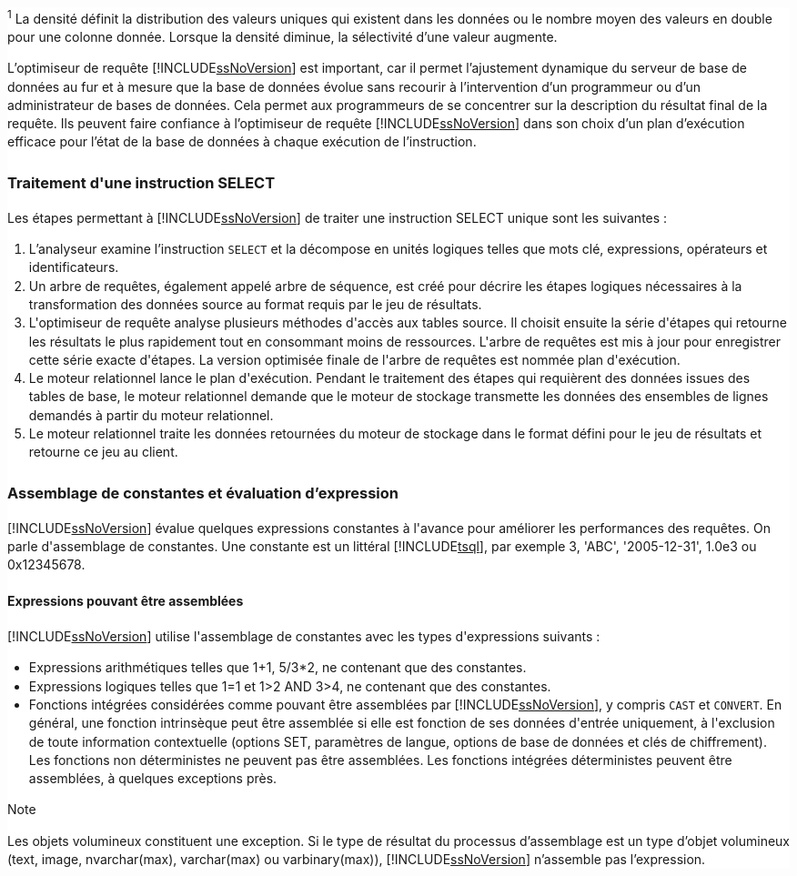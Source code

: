 <sup>1</sup> La densité définit la distribution des valeurs uniques qui existent dans les données ou le nombre moyen des valeurs en double pour une colonne donnée. Lorsque la densité diminue, la sélectivité d’une valeur augmente.

L’optimiseur de requête [!INCLUDE[ssNoVersion](../includes/ssnoversion-md.md)] est important, car il permet l’ajustement dynamique du serveur de base de données au fur et à mesure que la base de données évolue sans recourir à l’intervention d’un programmeur ou d’un administrateur de bases de données. Cela permet aux programmeurs de se concentrer sur la description du résultat final de la requête. Ils peuvent faire confiance à l’optimiseur de requête [!INCLUDE[ssNoVersion](../includes/ssnoversion-md.md)] dans son choix d’un plan d’exécution efficace pour l’état de la base de données à chaque exécution de l’instruction.

### <a name="processing-a-select-statement"></a>Traitement d'une instruction SELECT
Les étapes permettant à [!INCLUDE[ssNoVersion](../includes/ssnoversion-md.md)] de traiter une instruction SELECT unique sont les suivantes : 

1. L’analyseur examine l’instruction `SELECT` et la décompose en unités logiques telles que mots clé, expressions, opérateurs et identificateurs.
2. Un arbre de requêtes, également appelé arbre de séquence, est créé pour décrire les étapes logiques nécessaires à la transformation des données source au format requis par le jeu de résultats.
3. L'optimiseur de requête analyse plusieurs méthodes d'accès aux tables source. Il choisit ensuite la série d'étapes qui retourne les résultats le plus rapidement tout en consommant moins de ressources. L'arbre de requêtes est mis à jour pour enregistrer cette série exacte d'étapes. La version optimisée finale de l'arbre de requêtes est nommée plan d'exécution.
4. Le moteur relationnel lance le plan d'exécution. Pendant le traitement des étapes qui requièrent des données issues des tables de base, le moteur relationnel demande que le moteur de stockage transmette les données des ensembles de lignes demandés à partir du moteur relationnel.
5. Le moteur relationnel traite les données retournées du moteur de stockage dans le format défini pour le jeu de résultats et retourne ce jeu au client.

### <a name="ConstantFolding"></a> Assemblage de constantes et évaluation d’expression 
[!INCLUDE[ssNoVersion](../includes/ssnoversion-md.md)] évalue quelques expressions constantes à l'avance pour améliorer les performances des requêtes. On parle d'assemblage de constantes. Une constante est un littéral [!INCLUDE[tsql](../includes/tsql-md.md)], par exemple 3, 'ABC', '2005-12-31', 1.0e3 ou 0x12345678.

#### <a name="foldable-expressions"></a>Expressions pouvant être assemblées
[!INCLUDE[ssNoVersion](../includes/ssnoversion-md.md)] utilise l'assemblage de constantes avec les types d'expressions suivants :
- Expressions arithmétiques telles que 1+1, 5/3*2, ne contenant que des constantes.
- Expressions logiques telles que 1=1 et 1>2 AND 3>4, ne contenant que des constantes.
- Fonctions intégrées considérées comme pouvant être assemblées par [!INCLUDE[ssNoVersion](../includes/ssnoversion-md.md)], y compris `CAST` et `CONVERT`. En général, une fonction intrinsèque peut être assemblée si elle est fonction de ses données d'entrée uniquement, à l'exclusion de toute information contextuelle (options SET, paramètres de langue, options de base de données et clés de chiffrement). Les fonctions non déterministes ne peuvent pas être assemblées. Les fonctions intégrées déterministes peuvent être assemblées, à quelques exceptions près.

> [!NOTE] 
> Les objets volumineux constituent une exception. Si le type de résultat du processus d’assemblage est un type d’objet volumineux (text, image, nvarchar(max), varchar(max) ou varbinary(max)), [!INCLUDE[ssNoVersion](../includes/ssnoversion-md.md)] n’assemble pas l’expression.
